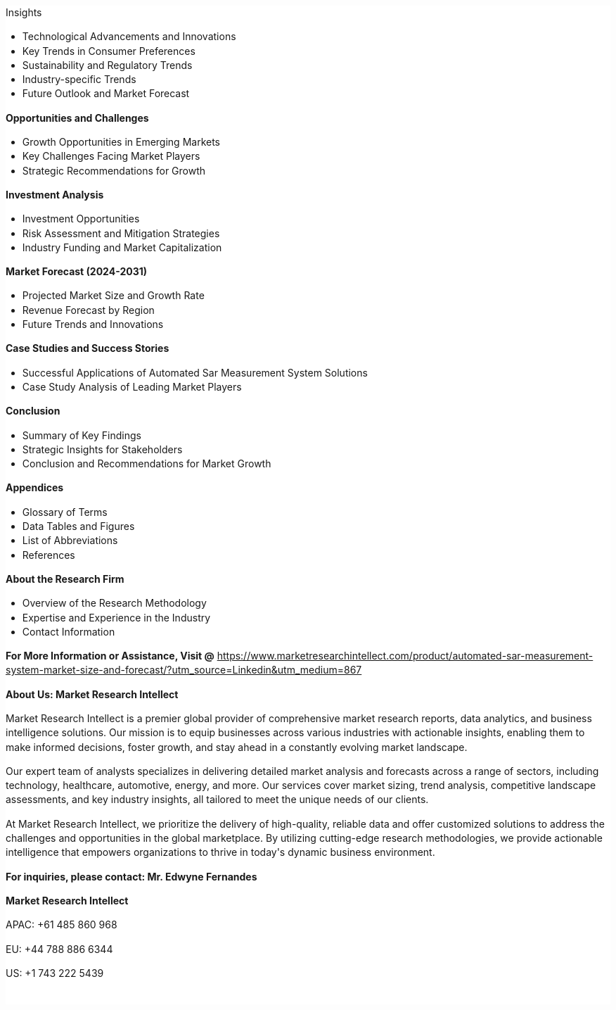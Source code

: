 Insights</strong></p><ul><li>Technological Advancements and Innovations</li><li>Key Trends in Consumer Preferences</li><li>Sustainability and Regulatory Trends</li><li>Industry-specific Trends</li><li>Future Outlook and Market Forecast</li></ul><p><strong>Opportunities and Challenges</strong></p><ul><li>Growth Opportunities in Emerging Markets</li><li>Key Challenges Facing Market Players</li><li>Strategic Recommendations for Growth</li></ul><p><strong>Investment Analysis</strong></p><ul><li>Investment Opportunities</li><li>Risk Assessment and Mitigation Strategies</li><li>Industry Funding and Market Capitalization</li></ul><p><strong>Market Forecast (2024-2031)</strong></p><ul><li>Projected Market Size and Growth Rate</li><li>Revenue Forecast by Region</li><li>Future Trends and Innovations</li></ul><p><strong>Case Studies and Success Stories</strong></p><ul><li>Successful Applications of Automated Sar Measurement System Solutions</li><li>Case Study Analysis of Leading Market Players</li></ul><p><strong>Conclusion</strong></p><ul><li>Summary of Key Findings</li><li>Strategic Insights for Stakeholders</li><li>Conclusion and Recommendations for Market Growth</li></ul><p><strong>Appendices</strong></p><ul><li>Glossary of Terms</li><li>Data Tables and Figures</li><li>List of Abbreviations</li><li>References</li></ul><p><strong>About the Research Firm</strong></p><ul><li>Overview of the Research Methodology</li><li>Expertise and Experience in the Industry</li><li>Contact Information</li></ul></div><div class="article-main__content" data-test-id="publishing-text-block"><p><span class="font-[700]"><strong>For More Information or Assistance, Visit @</strong>&nbsp;<a href="https://www.marketresearchintellect.com/product/automated-sar-measurement-system-market-size-and-forecast/?utm_source=Linkedin&utm_medium=867">https://www.marketresearchintellect.com/product/automated-sar-measurement-system-market-size-and-forecast/?utm_source=Linkedin&utm_medium=867</a></span></p><p><strong>About Us: Market Research Intellect</strong></p><p>Market Research Intellect is a premier global provider of comprehensive market research reports, data analytics, and business intelligence solutions. Our mission is to equip businesses across various industries with actionable insights, enabling them to make informed decisions, foster growth, and stay ahead in a constantly evolving market landscape.</p><p>Our expert team of analysts specializes in delivering detailed market analysis and forecasts across a range of sectors, including technology, healthcare, automotive, energy, and more. Our services cover market sizing, trend analysis, competitive landscape assessments, and key industry insights, all tailored to meet the unique needs of our clients.</p><p>At Market Research Intellect, we prioritize the delivery of high-quality, reliable data and offer customized solutions to address the challenges and opportunities in the global marketplace. By utilizing cutting-edge research methodologies, we provide actionable intelligence that empowers organizations to thrive in today's dynamic business environment.</p><p><strong>For inquiries, please contact: Mr. Edwyne Fernandes</strong></p><p><strong>Market Research Intellect</strong></p><p>APAC: +61 485 860 968</p><p>EU: +44 788 886 6344</p><p>US: +1 743 222 5439</p></div><div class="article-main__content" data-test-id="publishing-text-block">&nbsp;</div>